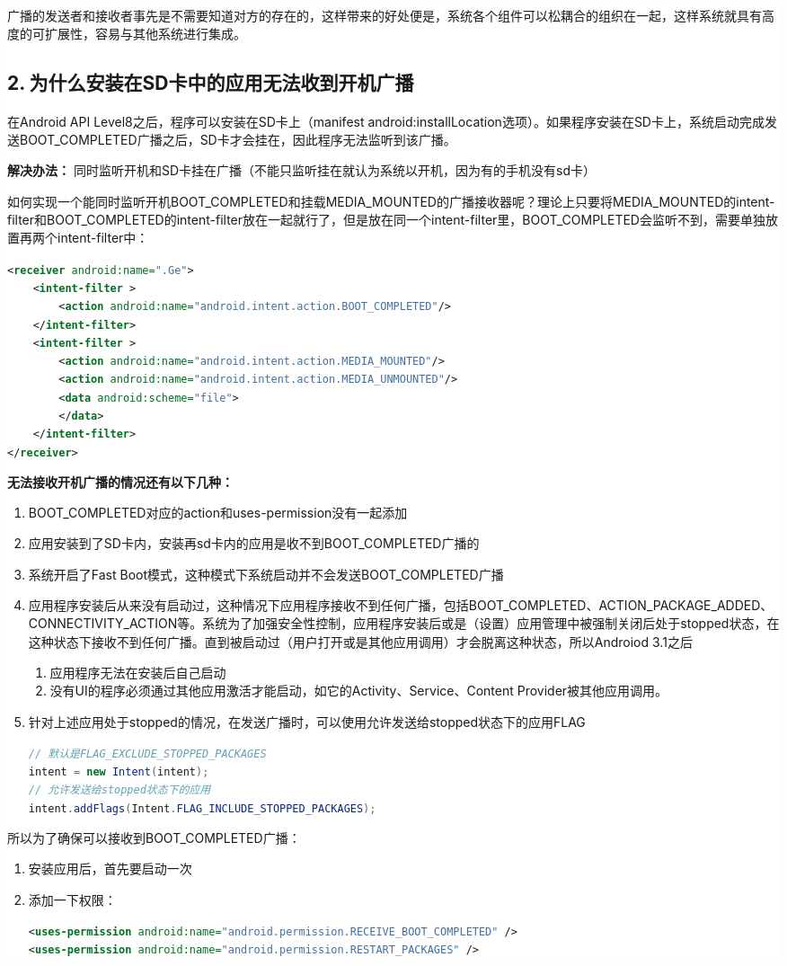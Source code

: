 广播的发送者和接收者事先是不需要知道对方的存在的，这样带来的好处便是，系统各个组件可以松耦合的组织在一起，这样系统就具有高度的可扩展性，容易与其他系统进行集成。

## 2. 为什么安装在SD卡中的应用无法收到开机广播

在Android API Level8之后，程序可以安装在SD卡上（manifest android:installLocation选项）。如果程序安装在SD卡上，系统启动完成发送BOOT_COMPLETED广播之后，SD卡才会挂在，因此程序无法监听到该广播。

**解决办法：** 同时监听开机和SD卡挂在广播（不能只监听挂在就认为系统以开机，因为有的手机没有sd卡）

如何实现一个能同时监听开机BOOT_COMPLETED和挂载MEDIA_MOUNTED的广播接收器呢？理论上只要将MEDIA_MOUNTED的intent-filter和BOOT_COMPLETED的intent-filter放在一起就行了，但是放在同一个intent-filter里，BOOT_COMPLETED会监听不到，需要单独放置再两个intent-filter中：

```xml
<receiver android:name=".Ge">          
    <intent-filter >  
        <action android:name="android.intent.action.BOOT_COMPLETED"/>  
    </intent-filter>  
    <intent-filter >  
        <action android:name="android.intent.action.MEDIA_MOUNTED"/>  
        <action android:name="android.intent.action.MEDIA_UNMOUNTED"/>  
        <data android:scheme="file">  
        </data>  
    </intent-filter>  
</receiver>  
```

**无法接收开机广播的情况还有以下几种：**

1. BOOT_COMPLETED对应的action和uses-permission没有一起添加

2. 应用安装到了SD卡内，安装再sd卡内的应用是收不到BOOT_COMPLETED广播的

3. 系统开启了Fast Boot模式，这种模式下系统启动并不会发送BOOT_COMPLETED广播

4. 应用程序安装后从来没有启动过，这种情况下应用程序接收不到任何广播，包括BOOT_COMPLETED、ACTION_PACKAGE_ADDED、CONNECTIVITY_ACTION等。系统为了加强安全性控制，应用程序安装后或是（设置）应用管理中被强制关闭后处于stopped状态，在这种状态下接收不到任何广播。直到被启动过（用户打开或是其他应用调用）才会脱离这种状态，所以Androiod 3.1之后

   1. 应用程序无法在安装后自己启动
   2. 没有UI的程序必须通过其他应用激活才能启动，如它的Activity、Service、Content Provider被其他应用调用。

5. 针对上述应用处于stopped的情况，在发送广播时，可以使用允许发送给stopped状态下的应用FLAG

   ```java
   // 默认是FLAG_EXCLUDE_STOPPED_PACKAGES
   intent = new Intent(intent);
   // 允许发送给stopped状态下的应用
   intent.addFlags(Intent.FLAG_INCLUDE_STOPPED_PACKAGES);
   ```
   
   

所以为了确保可以接收到BOOT_COMPLETED广播：

1. 安装应用后，首先要启动一次

2. 添加一下权限：

   ```xml
   <uses-permission android:name="android.permission.RECEIVE_BOOT_COMPLETED" /> 
   <uses-permission android:name="android.permission.RESTART_PACKAGES" />
   ```
